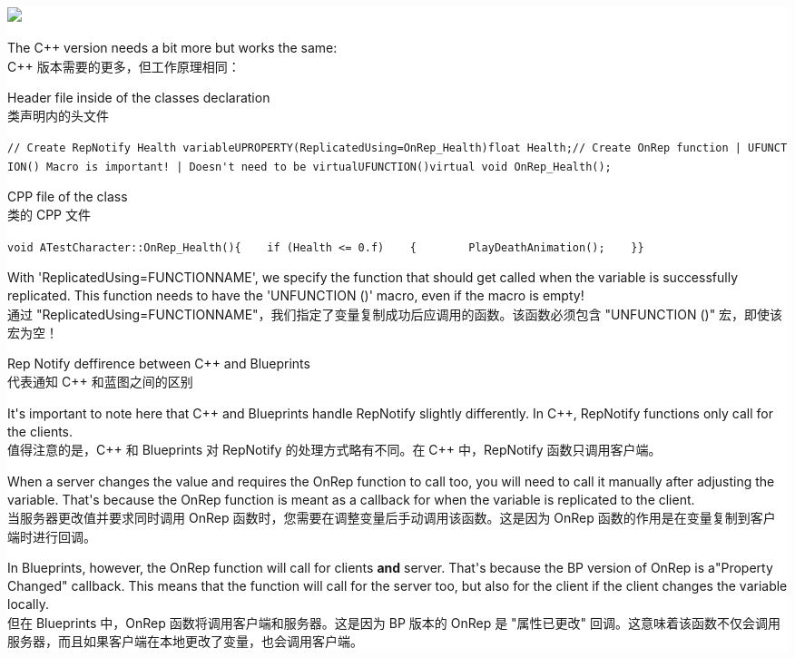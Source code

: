 ![](https://cedric-neukirchen.net/assets/images/repnotify_function-9b91d8d2254f14ea53524e6dccfcd75c.png)

The C++ version needs a bit more but works the same:  
C++ 版本需要的更多，但工作原理相同：

Header file inside of the classes declaration  
类声明内的头文件

```
// Create RepNotify Health variableUPROPERTY(ReplicatedUsing=OnRep_Health)float Health;// Create OnRep function | UFUNCTION() Macro is important! | Doesn't need to be virtualUFUNCTION()virtual void OnRep_Health();
```

CPP file of the class  
类的 CPP 文件

```
void ATestCharacter::OnRep_Health(){    if (Health <= 0.f)    {        PlayDeathAnimation();    }}
```

With 'ReplicatedUsing=FUNCTIONNAME', we specify the function that should get called when the variable is successfully replicated. This function needs to have the 'UNFUNCTION ()' macro, even if the macro is empty!  
通过 "ReplicatedUsing=FUNCTIONNAME"，我们指定了变量复制成功后应调用的函数。该函数必须包含 "UNFUNCTION ()" 宏，即使该宏为空！

Rep Notify deffirence between C++ and Blueprints  
代表通知 C++ 和蓝图之间的区别

It's important to note here that C++ and Blueprints handle RepNotify slightly differently. In C++, RepNotify functions only call for the clients.  
值得注意的是，C++ 和 Blueprints 对 RepNotify 的处理方式略有不同。在 C++ 中，RepNotify 函数只调用客户端。

When a server changes the value and requires the OnRep function to call too, you will need to call it manually after adjusting the variable. That's because the OnRep function is meant as a callback for when the variable is replicated to the client.  
当服务器更改值并要求同时调用 OnRep 函数时，您需要在调整变量后手动调用该函数。这是因为 OnRep 函数的作用是在变量复制到客户端时进行回调。

In Blueprints, however, the OnRep function will call for clients **and** server. That's because the BP version of OnRep is a"Property Changed" callback. This means that the function will call for the server too, but also for the client if the client changes the variable locally.  
但在 Blueprints 中，OnRep 函数将调用客户端和服务器。这是因为 BP 版本的 OnRep 是 "属性已更改" 回调。这意味着该函数不仅会调用服务器，而且如果客户端在本地更改了变量，也会调用客户端。